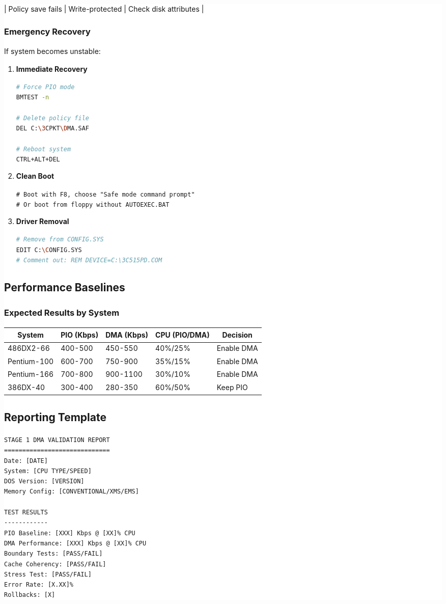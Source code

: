 | Policy save fails | Write-protected | Check disk attributes |

### Emergency Recovery

If system becomes unstable:

1. **Immediate Recovery**
   ```bash
   # Force PIO mode
   BMTEST -n
   
   # Delete policy file
   DEL C:\3CPKT\DMA.SAF
   
   # Reboot system
   CTRL+ALT+DEL
   ```

2. **Clean Boot**
   ```
   # Boot with F8, choose "Safe mode command prompt"
   # Or boot from floppy without AUTOEXEC.BAT
   ```

3. **Driver Removal**
   ```bash
   # Remove from CONFIG.SYS
   EDIT C:\CONFIG.SYS
   # Comment out: REM DEVICE=C:\3C515PD.COM
   ```

## Performance Baselines

### Expected Results by System

| System | PIO (Kbps) | DMA (Kbps) | CPU (PIO/DMA) | Decision |
|--------|------------|------------|---------------|----------|
| 486DX2-66 | 400-500 | 450-550 | 40%/25% | Enable DMA |
| Pentium-100 | 600-700 | 750-900 | 35%/15% | Enable DMA |
| Pentium-166 | 700-800 | 900-1100 | 30%/10% | Enable DMA |
| 386DX-40 | 300-400 | 280-350 | 60%/50% | Keep PIO |

## Reporting Template

```
STAGE 1 DMA VALIDATION REPORT
=============================
Date: [DATE]
System: [CPU TYPE/SPEED]
DOS Version: [VERSION]
Memory Config: [CONVENTIONAL/XMS/EMS]

TEST RESULTS
------------
PIO Baseline: [XXX] Kbps @ [XX]% CPU
DMA Performance: [XXX] Kbps @ [XX]% CPU
Boundary Tests: [PASS/FAIL]
Cache Coherency: [PASS/FAIL]
Stress Test: [PASS/FAIL]
Error Rate: [X.XX]%
Rollbacks: [X]

```